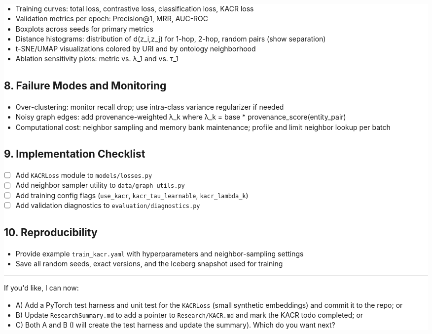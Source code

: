 - Training curves: total loss, contrastive loss, classification loss, KACR loss
- Validation metrics per epoch: Precision@1, MRR, AUC-ROC
- Boxplots across seeds for primary metrics
- Distance histograms: distribution of d(z_i,z_j) for 1-hop, 2-hop, random pairs (show separation)
- t-SNE/UMAP visualizations colored by URI and by ontology neighborhood
- Ablation sensitivity plots: metric vs. λ_1 and vs. τ_1

## 8. Failure Modes and Monitoring

- Over-clustering: monitor recall drop; use intra-class variance regularizer if needed
- Noisy graph edges: add provenance-weighted λ_k where λ_k = base * provenance_score(entity_pair)
- Computational cost: neighbor sampling and memory bank maintenance; profile and limit neighbor lookup per batch

## 9. Implementation Checklist

- [ ] Add `KACRLoss` module to `models/losses.py`
- [ ] Add neighbor sampler utility to `data/graph_utils.py`
- [ ] Add training config flags (`use_kacr`, `kacr_tau_learnable`, `kacr_lambda_k`)
- [ ] Add validation diagnostics to `evaluation/diagnostics.py`

## 10. Reproducibility

- Provide example `train_kacr.yaml` with hyperparameters and neighbor-sampling settings
- Save all random seeds, exact versions, and the Iceberg snapshot used for training

---

If you'd like, I can now:
- A) Add a PyTorch test harness and unit test for the `KACRLoss` (small synthetic embeddings) and commit it to the repo; or
- B) Update `ResearchSummary.md` to add a pointer to `Research/KACR.md` and mark the KACR todo completed; or
- C) Both A and B (I will create the test harness and update the summary). Which do you want next?